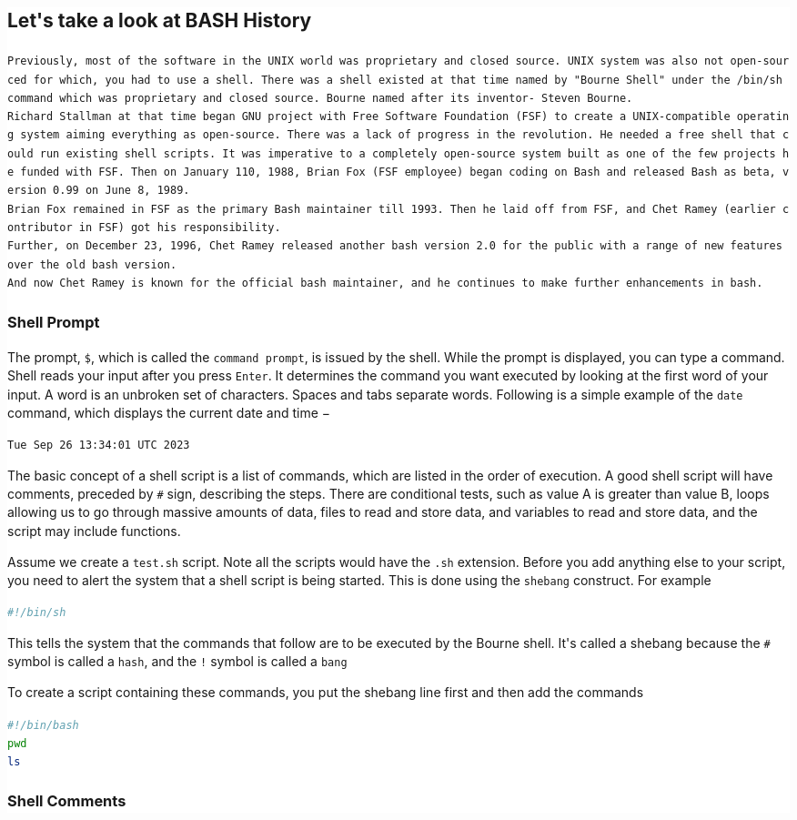 ## Let's take a look at BASH History

    Previously, most of the software in the UNIX world was proprietary and closed source. UNIX system was also not open-sourced for which, you had to use a shell. There was a shell existed at that time named by "Bourne Shell" under the /bin/sh command which was proprietary and closed source. Bourne named after its inventor- Steven Bourne.
    Richard Stallman at that time began GNU project with Free Software Foundation (FSF) to create a UNIX-compatible operating system aiming everything as open-source. There was a lack of progress in the revolution. He needed a free shell that could run existing shell scripts. It was imperative to a completely open-source system built as one of the few projects he funded with FSF. Then on January 110, 1988, Brian Fox (FSF employee) began coding on Bash and released Bash as beta, version 0.99 on June 8, 1989.
    Brian Fox remained in FSF as the primary Bash maintainer till 1993. Then he laid off from FSF, and Chet Ramey (earlier contributor in FSF) got his responsibility.
    Further, on December 23, 1996, Chet Ramey released another bash version 2.0 for the public with a range of new features over the old bash version.
    And now Chet Ramey is known for the official bash maintainer, and he continues to make further enhancements in bash.

### Shell Prompt

The prompt, `$`, which is called the `command prompt`, is issued by the shell. While the prompt is displayed, you can type a command. Shell reads your input after you press `Enter`. It determines the command you want executed by looking at the first word of your input. A word is an unbroken set of characters. Spaces and tabs separate words. Following is a simple example of the `date` command, which displays the current date and time −

```bash
Tue Sep 26 13:34:01 UTC 2023
```

The basic concept of a shell script is a list of commands, which are listed in the order of execution. A good shell script will have comments, preceded by `#` sign, describing the steps. There are conditional tests, such as value A is greater than value B, loops allowing us to go through massive amounts of data, files to read and store data, and variables to read and store data, and the script may include functions.

Assume we create a `test.sh` script. Note all the scripts would have the `.sh` extension. Before you add anything else to your script, you need to alert the system that a shell script is being started. This is done using the `shebang` construct. For example

```bash
#!/bin/sh
```
This tells the system that the commands that follow are to be executed by the Bourne shell. It's called a shebang because the `#` symbol is called a `hash`, and the `!` symbol is called a `bang`

To create a script containing these commands, you put the shebang line first and then add the commands

```bash
#!/bin/bash
pwd
ls
```
### Shell Comments
